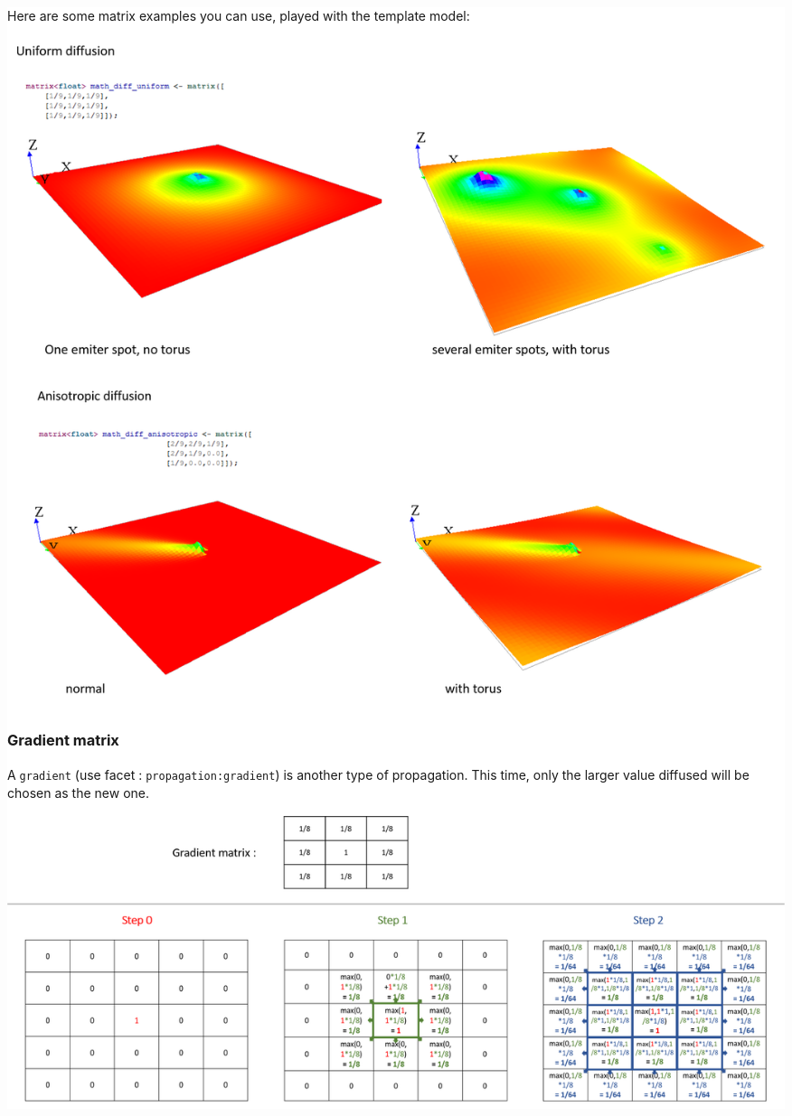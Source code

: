 Here are some matrix examples you can use, played with the template model:

![Examples of uniform diffusions with one and several sources.](/resources/images/recipes/uniform_diffusion.png)

![Examples of anisotropic diffusions (with and with torus environment).](/resources/images/recipes/anisotropic_diffusion.png)

### Gradient matrix

A `gradient` (use facet : `propagation:gradient`) is another type of propagation. This time, only the larger value diffused will be chosen as the new one.

![Illustration of the computation under a gradient propagation.](/resources/images/recipes/gradient_computation.png)